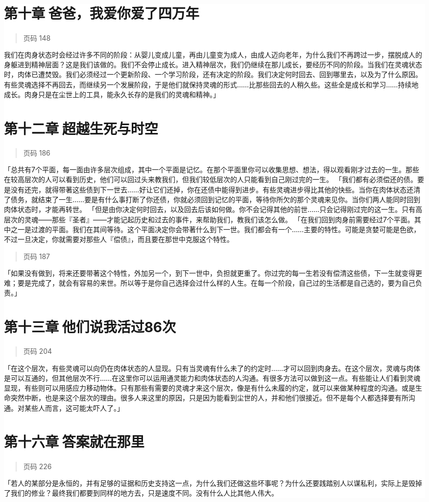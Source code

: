 # 第十章 爸爸，我爱你爱了四万年
> 页码 148

我们在肉身状态时会经过许多不同的阶段：从婴儿变成儿童，再由儿童变为成人，由成人迈向老年，为什么我们不再跨过一步，摆脱成人的身躯进到精神层面？这是我们该做的。我们不会停止成长。进入精神层次，我们仍继续在那儿成长，要经历不同的阶段。当我们在灵魂状态时，肉体已遭焚毁。我们必须经过一个更新阶段、一个学习阶段，还有决定的阶段。我们决定何时回去、回到哪里去，以及为了什么原因。有些灵魂选择不再回去，而继续另一个发展阶段，于是他们就保持灵魂的形式……比那些回去的人稍久些。这些全是成长和学习……持续地成长。肉身只是在尘世上的工具，能永久长存的是我们的灵魂和精神。」

# 第十二章 超越生死与时空
> 页码 186

「总共有7个平面，每一面由许多层次组成，其中一个平面是记忆。在那个平面里你可以收集思想、想法，得以观看刚才过去的一生。那些在较高层次的人可以看到历史，他们可以回过头来教我们，但我们较低层次的人只能看到自己刚过完的一生。
「我们都有必须偿还的债。要是没有还完，就得带著这些债到下一世去……好让它们还掉，你在还债中能得到进步。有些灵魂进步得比其他的快些。当你在肉体状态还清了债务，就结束了一生……要是有什么事打断了你还债，你就必须回到记忆的平面，等待你所欠的那个灵魂来见你。当你们两人能同时回到肉体状态时，才能再转世。
「但是由你决定何时回去，以及回去后该如何做。你不会记得其他的前世……只会记得刚过完的这一生。只有高层次的灵魂——那些『圣者』——才能记起历史和过去的事件，来帮助我们，教我们该怎么做。
「在我们回到肉身前需要经过7个平面。其中之一是过渡的平面。我们在其间等待。这个平面决定你会带著什么到下一世。我们都会有一个……主要的特性。可能是贪婪可能是色欲，不过一旦决定，你就需要对那些人『偿债』，而且要在那世中克服这个特性。

> 页码 187

「如果没有做到，将来还要带著这个特性，外加另一个，到下一世中，负担就更重了。你过完的每一生若没有偿清这些债，下一生就变得更难；要是完成了，就会有容易的来世。所以等于是你自己选择会过什么样的人生。在每一个阶段，自己过的生活都是自己选的，要为自己负责。」

# 第十三章 他们说我活过86次
> 页码 204

「在这个层次，有些灵魂可以向仍在肉体状态的人显现。只有当灵魂有什么未了的约定时……才可以回到肉身去。在这个层次，灵魂与肉体是可以互通的，但其他层次不行……在这里你可以运用通灵能力和肉体状态的人沟通。有很多方法可以做到这一点。有些能让人们看到灵魂显现，有些则可以用感应力移动物体。只有那些有需要的灵魂才来这个层次，像是有什么未履的约定，就可以来做某种程度的沟通。或是生命突然中断，也是来这个层次的理由。很多人来这里的原因，只是因为能看到尘世的人，并和他们很接近。但不是每个人都选择要有所沟通。对某些人而言，这可能太吓人了。」

# 第十六章 答案就在那里
> 页码 226

「若人的某部分是永恒的，并有足够的证据和历史支持这一点，为什么我们还做这些坏事呢？为什么还要践踏别人以谋私利，实际上是毁掉了我们的修业？最终我们都要到同样的地方去，只是速度不同。没有什么人比其他人伟大。

